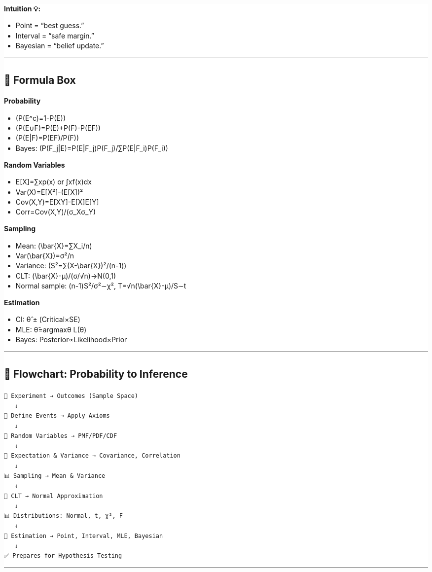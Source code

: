 **Intuition 💡:**
- Point = “best guess.”
- Interval = “safe margin.”
- Bayesian = “belief update.”

---

## 📐 Formula Box

**Probability**
- \(P(E^c)=1-P(E)\)
- \(P(E∪F)=P(E)+P(F)-P(EF)\)
- \(P(E|F)=P(EF)/P(F)\)
- Bayes: \(P(F_j|E)=P(E|F_j)P(F_j)/∑P(E|F_i)P(F_i)\)

**Random Variables**
- E[X]=∑xp(x) or ∫xf(x)dx
- Var(X)=E[X²]-(E[X])²
- Cov(X,Y)=E[XY]-E[X]E[Y]
- Corr=Cov(X,Y)/(σ_Xσ_Y)

**Sampling**
- Mean: \(\bar{X}=∑X_i/n\)
- Var(\bar{X})=σ²/n
- Variance: \(S²=∑(X-\bar{X})²/(n-1)\)
- CLT: (\bar{X}-μ)/(σ/√n)→N(0,1)
- Normal sample: (n-1)S²/σ²∼χ², T=√n(\bar{X}-μ)/S∼t

**Estimation**
- CI: θ̂ ± (Critical×SE)
- MLE: θ̂=argmaxθ L(θ)
- Bayes: Posterior∝Likelihood×Prior

---

## 🔄 Flowchart: Probability to Inference
```
🎯 Experiment → Outcomes (Sample Space)
   ↓
📂 Define Events → Apply Axioms
   ↓
🎲 Random Variables → PMF/PDF/CDF
   ↓
📐 Expectation & Variance → Covariance, Correlation
   ↓
📊 Sampling → Mean & Variance
   ↓
🔄 CLT → Normal Approximation
   ↓
📊 Distributions: Normal, t, χ², F
   ↓
📏 Estimation → Point, Interval, MLE, Bayesian
   ↓
✅ Prepares for Hypothesis Testing
```

---
